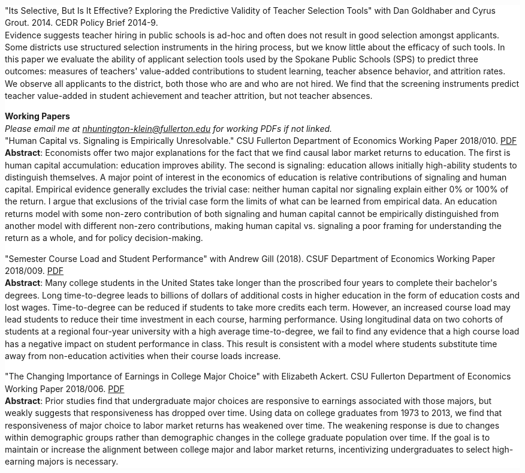 "Its Selective, But Is It Effective? Exploring the Predictive Validity of Teacher Selection Tools" with Dan Goldhaber and Cyrus Grout. 2014. CEDR Policy Brief 2014-9.   
Evidence suggests teacher hiring in public schools is ad-hoc and often does not result in good selection amongst applicants. Some districts use structured selection instruments in the hiring process, but we know little about the efficacy of such tools. In this paper we evaluate the ability of applicant selection tools used by the Spokane Public Schools (SPS) to predict three outcomes: measures of teachers' value-added contributions to student learning, teacher absence behavior, and attrition rates. We observe all applicants to the district, both those who are and who are not hired. We find that the screening instruments predict teacher value-added in student achievement and teacher attrition, but not teacher absences.  


**Working Papers**  
*Please email me at [nhuntington-klein@fullerton.edu](mailto:nhuntington-klein@fullerton.edu) for working PDFs if not linked.*  
"Human Capital vs. Signaling is Empirically Unresolvable." CSU Fullerton Department of Economics Working Paper 2018/010. [PDF](https://business.fullerton.edu/department/economics/assets/CSUF_WP_10-18.pdf?_=0.9280972001934785)  
**Abstract**: Economists offer two major explanations for the fact that we find causal labor market returns to education. The first is human capital accumulation: education improves ability. The second is signaling: education allows initially high-ability students to distinguish themselves. A major point of interest in the economics of education is relative contributions of signaling and human capital. Empirical evidence generally excludes the trivial case: neither human capital nor signaling explain either 0% or 100% of the return. I argue that exclusions of the trivial case form the limits of what can be learned from empirical data. An education returns model with some non-zero contribution of both signaling and human capital cannot be empirically distinguished from another model with different non-zero contributions, making human capital vs. signaling a poor framing for understanding the return as a whole, and for policy decision-making.  
  
"Semester Course Load and Student Performance" with Andrew Gill (2018). CSUF Department of Economics Working Paper 2018/009. [PDF](https://business.fullerton.edu/department/economics/assets/CSUF_WP_9-18_upd.pdf?_=0.032422021483441976)  
**Abstract**: Many college students in the United States take longer than the proscribed four years to complete their bachelor's degrees. Long time-to-degree leads to billions of dollars of additional costs in higher education in the form of education costs and lost wages. Time-to-degree can be reduced if students to take more credits each term. However, an increased course load may lead students to reduce their time investment in each course, harming performance. Using longitudinal data on two cohorts of students at a regional four-year university with a high average time-to-degree, we fail to find any evidence that a high course load has a negative impact on student performance in class. This result is consistent with a model where students substitute time away from non-education activities when their course loads increase.  
  
"The Changing Importance of Earnings in College Major Choice" with Elizabeth Ackert. CSU Fullerton Department of Economics Working Paper 2018/006. [PDF](https://business.fullerton.edu/department/economics/assets/CSUF_WP_6-18.pdf?_=0.5066671690928286)  
**Abstract**: Prior studies find that undergraduate major choices are responsive to earnings associated with those majors, but weakly suggests that responsiveness has dropped over time. Using data on college graduates from 1973 to 2013, we find that responsiveness of major choice to labor market returns has weakened over time. The weakening response is due to changes within demographic groups rather than demographic changes in the college graduate population over time. If the goal is to maintain or increase the alignment between college major and labor market returns, incentivizing undergraduates to select high-earning majors is necessary.  
  